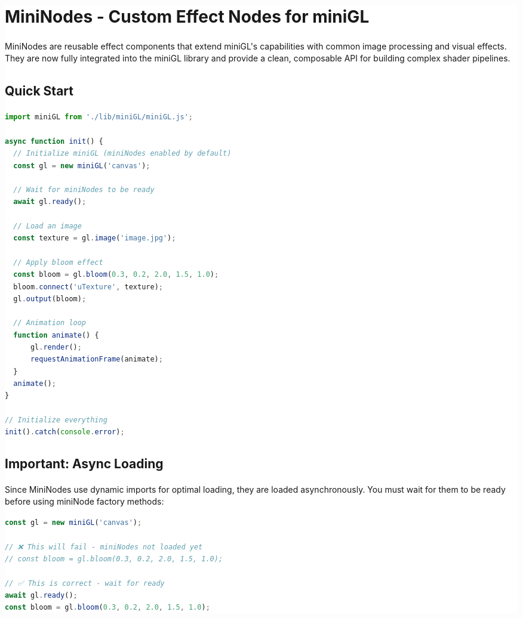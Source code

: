 # MiniNodes - Custom Effect Nodes for miniGL

MiniNodes are reusable effect components that extend miniGL's capabilities with common image processing and visual effects. They are now fully integrated into the miniGL library and provide a clean, composable API for building complex shader pipelines.

## Quick Start

```javascript
import miniGL from './lib/miniGL/miniGL.js';

async function init() {
  // Initialize miniGL (miniNodes enabled by default)
  const gl = new miniGL('canvas');
  
  // Wait for miniNodes to be ready
  await gl.ready();
  
  // Load an image
  const texture = gl.image('image.jpg');

  // Apply bloom effect
  const bloom = gl.bloom(0.3, 0.2, 2.0, 1.5, 1.0);
  bloom.connect('uTexture', texture);
  gl.output(bloom);

  // Animation loop
  function animate() {
      gl.render();
      requestAnimationFrame(animate);
  }
  animate();
}

// Initialize everything
init().catch(console.error);
```

## Important: Async Loading

Since MiniNodes use dynamic imports for optimal loading, they are loaded asynchronously. You must wait for them to be ready before using miniNode factory methods:

```javascript
const gl = new miniGL('canvas');

// ❌ This will fail - miniNodes not loaded yet
// const bloom = gl.bloom(0.3, 0.2, 2.0, 1.5, 1.0);

// ✅ This is correct - wait for ready
await gl.ready();
const bloom = gl.bloom(0.3, 0.2, 2.0, 1.5, 1.0);
```
